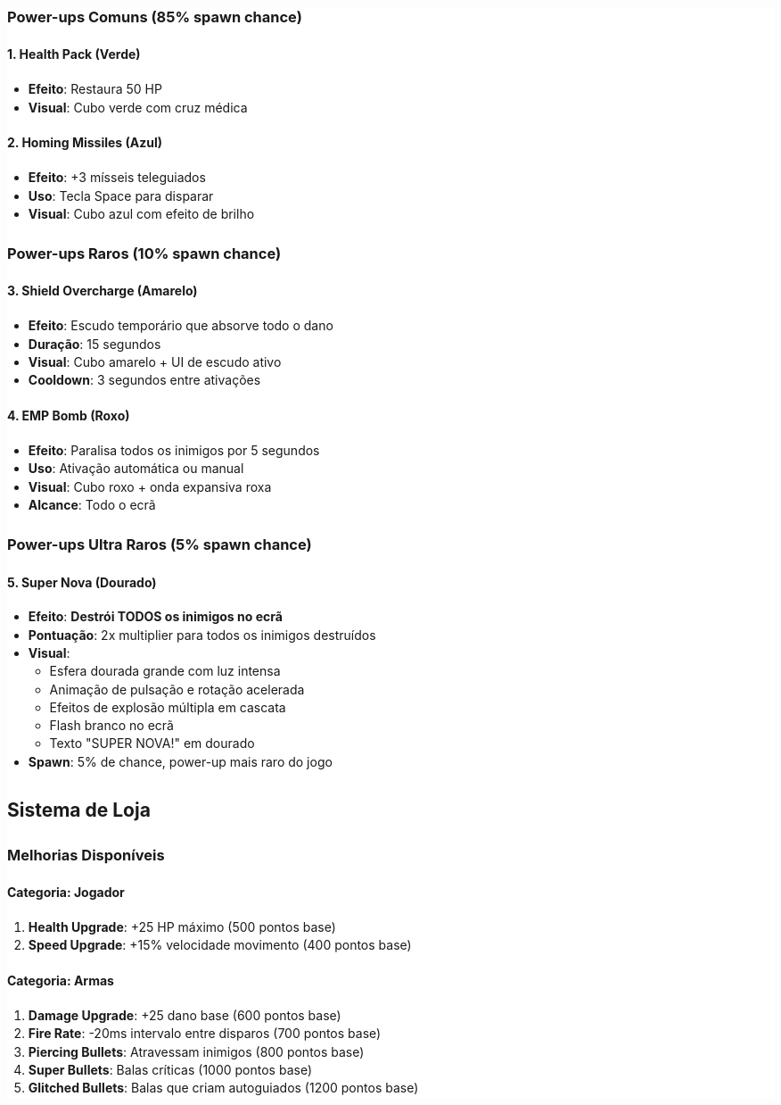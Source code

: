 ### Power-ups Comuns (85% spawn chance)

#### 1. **Health Pack (Verde)**
- **Efeito**: Restaura 50 HP
- **Visual**: Cubo verde com cruz médica

#### 2. **Homing Missiles (Azul)**
- **Efeito**: +3 mísseis teleguiados
- **Uso**: Tecla Space para disparar
- **Visual**: Cubo azul com efeito de brilho

### Power-ups Raros (10% spawn chance)

#### 3. **Shield Overcharge (Amarelo)**
- **Efeito**: Escudo temporário que absorve todo o dano
- **Duração**: 15 segundos
- **Visual**: Cubo amarelo + UI de escudo ativo
- **Cooldown**: 3 segundos entre ativações

#### 4. **EMP Bomb (Roxo)**
- **Efeito**: Paralisa todos os inimigos por 5 segundos
- **Uso**: Ativação automática ou manual
- **Visual**: Cubo roxo + onda expansiva roxa
- **Alcance**: Todo o ecrã

### Power-ups Ultra Raros (5% spawn chance)

#### 5. **Super Nova (Dourado)**
- **Efeito**: **Destrói TODOS os inimigos no ecrã**
- **Pontuação**: 2x multiplier para todos os inimigos destruídos
- **Visual**: 
  - Esfera dourada grande com luz intensa
  - Animação de pulsação e rotação acelerada
  - Efeitos de explosão múltipla em cascata
  - Flash branco no ecrã
  - Texto "SUPER NOVA!" em dourado
- **Spawn**: 5% de chance, power-up mais raro do jogo

## Sistema de Loja

### Melhorias Disponíveis

#### **Categoria: Jogador**
1. **Health Upgrade**: +25 HP máximo (500 pontos base)
2. **Speed Upgrade**: +15% velocidade movimento (400 pontos base)

#### **Categoria: Armas**
1. **Damage Upgrade**: +25 dano base (600 pontos base)
2. **Fire Rate**: -20ms intervalo entre disparos (700 pontos base)
3. **Piercing Bullets**: Atravessam inimigos (800 pontos base)
4. **Super Bullets**: Balas críticas (1000 pontos base)
5. **Glitched Bullets**: Balas que criam autoguiados (1200 pontos base)
